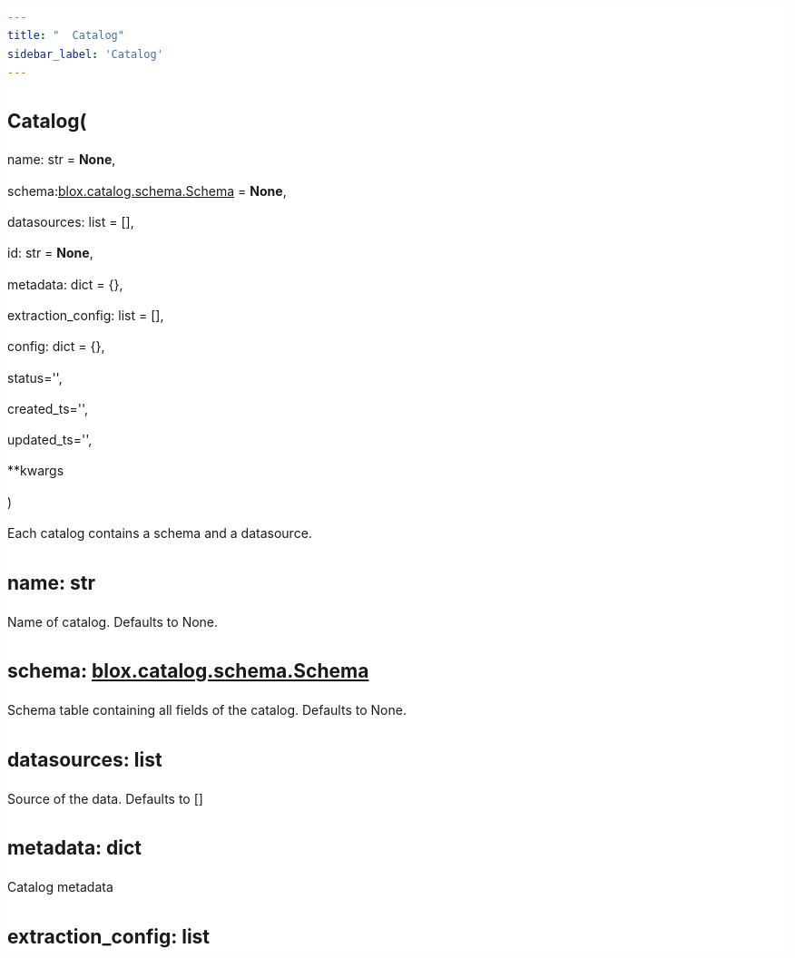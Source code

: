```yaml
---
title: "  Catalog"
sidebar_label: 'Catalog'
---
```



## **Catalog**(

 name: str = **None**,

 schema:[blox.catalog.schema.Schema](https://d16mhahokhyjuk.cloudfront.net/staging/blox/catalog/schema.html#Schema) = **None**,

 datasources: list = [],

 id: str = **None**,

 metadata: dict = {},

 extraction_config: list = [],

 config: dict = {},

 status='',

 created_ts='',

 updated_ts='',

 **kwargs

)

Each catalog contains a schema and a datasource.

## **name**: str

Name of catalog. Defaults to None.

## **schema**: [blox.catalog.schema.Schema](https://d16mhahokhyjuk.cloudfront.net/staging/blox/catalog/schema.html#Schema)

Schema table containing all fields of the catalog. Defaults to None.

## **datasources**: list

Source of the data. Defaults to []

## **metadata**: dict

Catalog metadata

## **extraction_config**: list
